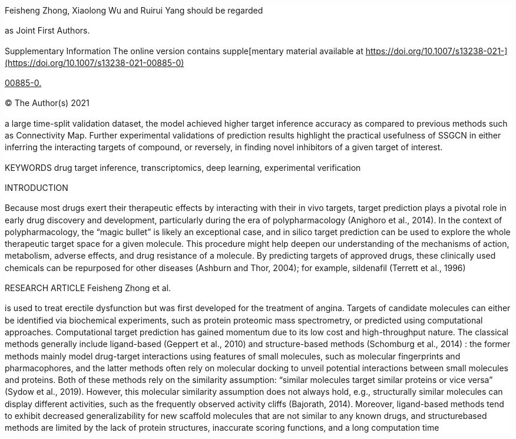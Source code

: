 
Feisheng Zhong, Xiaolong Wu and Ruirui Yang should be regarded

as Joint First Authors.


Supplementary Information The online version contains supple[mentary material available at https://doi.org/10.1007/s13238-021-](https://doi.org/10.1007/s13238-021-00885-0)

[00885-0.](https://doi.org/10.1007/s13238-021-00885-0)


© The Author(s) 2021



a large time-split validation dataset, the model achieved
higher target inference accuracy as compared to previous methods such as Connectivity Map. Further experimental validations of prediction results highlight the
practical usefulness of SSGCN in either inferring the
interacting targets of compound, or reversely, in finding
novel inhibitors of a given target of interest.


KEYWORDS drug target inference, transcriptomics,
deep learning, experimental verification


INTRODUCTION


Because most drugs exert their therapeutic effects by interacting with their in vivo targets, target prediction plays a
pivotal role in early drug discovery and development, particularly during the era of polypharmacology (Anighoro et al.,
2014). In the context of polypharmacology, the “magic bullet”
is likely an exceptional case, and in silico target prediction
can be used to explore the whole therapeutic target space
for a given molecule. This procedure might help deepen our
understanding of the mechanisms of action, metabolism,
adverse effects, and drug resistance of a molecule. By predicting targets of approved drugs, these clinically used
chemicals can be repurposed for other diseases (Ashburn
and Thor, 2004); for example, sildenafil (Terrett et al., 1996)


RESEARCH ARTICLE Feisheng Zhong et al.



is used to treat erectile dysfunction but was first developed
for the treatment of angina.
Targets of candidate molecules can either be identified via
biochemical experiments, such as protein proteomic mass
spectrometry, or predicted using computational approaches.
Computational target prediction has gained momentum due
to its low cost and high-throughput nature. The classical
methods generally include ligand-based (Geppert et al.,
2010) and structure-based methods (Schomburg et al.,
2014) : the former methods mainly model drug-target interactions using features of small molecules, such as molecular
fingerprints and pharmacophores, and the latter methods
often rely on molecular docking to unveil potential interactions between small molecules and proteins. Both of these
methods rely on the similarity assumption: “similar molecules
target similar proteins or vice versa” (Sydow et al., 2019).
However, this molecular similarity assumption does not
always hold, e.g., structurally similar molecules can display
different activities, such as the frequently observed activity
cliffs (Bajorath, 2014). Moreover, ligand-based methods tend
to exhibit decreased generalizability for new scaffold molecules that are not similar to any known drugs, and structurebased methods are limited by the lack of protein structures,
inaccurate scoring functions, and a long computation time